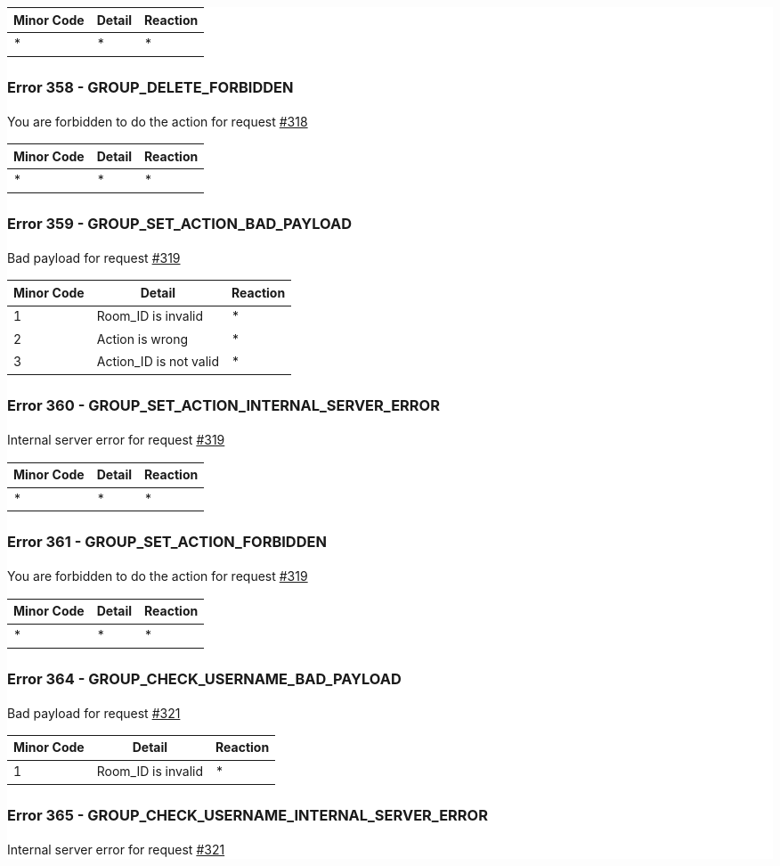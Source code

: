 | Minor Code 	| Detail 	| Reaction 	|
|------------	|--------	|----------	|
| *          	| *      	| *        	|


### Error 358 - GROUP_DELETE_FORBIDDEN
You are forbidden to do the action for request [#318](../proto/README.md#action_318)

| Minor Code 	| Detail 	| Reaction 	|
|------------	|--------	|----------	|
| *          	| *      	| *        	|


### Error 359 - GROUP_SET_ACTION_BAD_PAYLOAD
Bad payload for request [#319](../proto/README.md#action_319)

| Minor Code 	| Detail                 	| Reaction 	|
|------------	|------------------------	|----------	|
| 1          	| Room_ID is invalid     	| *        	|
| 2          	| Action is wrong        	| *        	|
| 3          	| Action_ID is not valid 	| *        	|


### Error 360 - GROUP_SET_ACTION_INTERNAL_SERVER_ERROR
Internal server error for request [#319](../proto/README.md#action_319)

| Minor Code 	| Detail 	| Reaction 	|
|------------	|--------	|----------	|
| *          	| *      	| *        	|


### Error 361 - GROUP_SET_ACTION_FORBIDDEN
You are forbidden to do the action for request [#319](../proto/README.md#action_319)

| Minor Code 	| Detail 	| Reaction 	|
|------------	|--------	|----------	|
| *          	| *      	| *        	|


### Error 364 - GROUP_CHECK_USERNAME_BAD_PAYLOAD
Bad payload for request [#321](../proto/README.md#action_321)

| Minor Code 	| Detail                	| Reaction 	|
|------------	|-----------------------	|----------	|
| 1          	| Room_ID is invalid    	| *        	|


### Error 365 - GROUP_CHECK_USERNAME_INTERNAL_SERVER_ERROR
Internal server error for request [#321](../proto/README.md#action_321)
